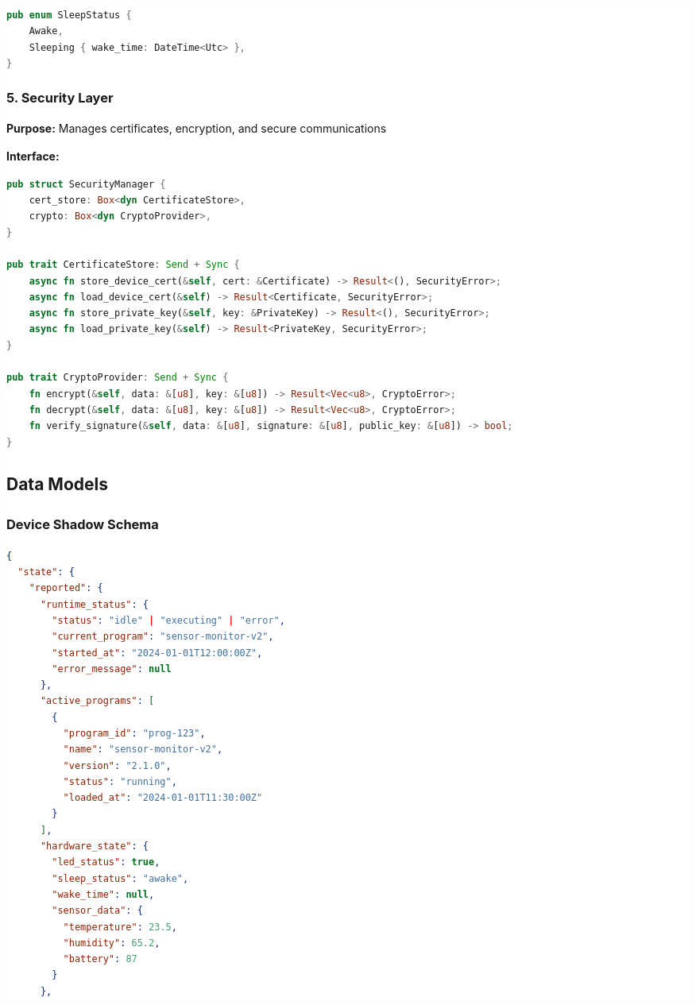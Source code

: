 ```rust
pub enum SleepStatus {
    Awake,
    Sleeping { wake_time: DateTime<Utc> },
}
```

### 5. Security Layer

**Purpose:** Manages certificates, encryption, and secure communications

**Interface:**
```rust
pub struct SecurityManager {
    cert_store: Box<dyn CertificateStore>,
    crypto: Box<dyn CryptoProvider>,
}

pub trait CertificateStore: Send + Sync {
    async fn store_device_cert(&self, cert: &Certificate) -> Result<(), SecurityError>;
    async fn load_device_cert(&self) -> Result<Certificate, SecurityError>;
    async fn store_private_key(&self, key: &PrivateKey) -> Result<(), SecurityError>;
    async fn load_private_key(&self) -> Result<PrivateKey, SecurityError>;
}

pub trait CryptoProvider: Send + Sync {
    fn encrypt(&self, data: &[u8], key: &[u8]) -> Result<Vec<u8>, CryptoError>;
    fn decrypt(&self, data: &[u8], key: &[u8]) -> Result<Vec<u8>, CryptoError>;
    fn verify_signature(&self, data: &[u8], signature: &[u8], public_key: &[u8]) -> bool;
}
```

## Data Models

### Device Shadow Schema

```json
{
  "state": {
    "reported": {
      "runtime_status": {
        "status": "idle" | "executing" | "error",
        "current_program": "sensor-monitor-v2",
        "started_at": "2024-01-01T12:00:00Z",
        "error_message": null
      },
      "active_programs": [
        {
          "program_id": "prog-123",
          "name": "sensor-monitor-v2", 
          "version": "2.1.0",
          "status": "running",
          "loaded_at": "2024-01-01T11:30:00Z"
        }
      ],
      "hardware_state": {
        "led_status": true,
        "sleep_status": "awake",
        "wake_time": null,
        "sensor_data": {
          "temperature": 23.5,
          "humidity": 65.2,
          "battery": 87
        }
      },
```